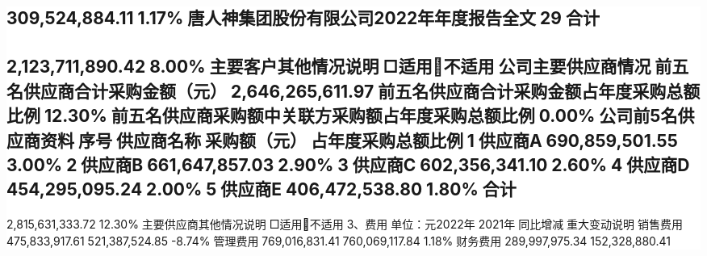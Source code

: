 309,524,884.11
1.17%
唐人神集团股份有限公司2022年年度报告全文
29
合计
--
2,123,711,890.42
8.00%
主要客户其他情况说明
□适用不适用
公司主要供应商情况
前五名供应商合计采购金额（元）
2,646,265,611.97
前五名供应商合计采购金额占年度采购总额比例
12.30%
前五名供应商采购额中关联方采购额占年度采购总额比例
0.00%
公司前5名供应商资料
序号
供应商名称
采购额（元）
占年度采购总额比例
1
供应商A
690,859,501.55
3.00%
2
供应商B
661,647,857.03
2.90%
3
供应商C
602,356,341.10
2.60%
4
供应商D
454,295,095.24
2.00%
5
供应商E
406,472,538.80
1.80%
合计
--
2,815,631,333.72
12.30%
主要供应商其他情况说明
□适用不适用
3、费用
单位：元2022年
2021年
同比增减
重大变动说明
销售费用
475,833,917.61
521,387,524.85
-8.74%
管理费用
769,016,831.41
760,069,117.84
1.18%
财务费用
289,997,975.34
152,328,880.41